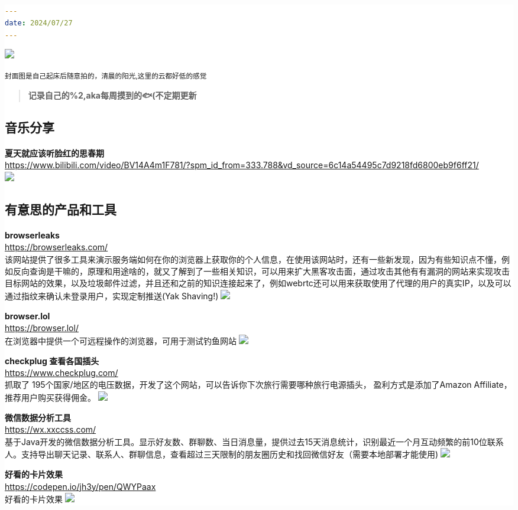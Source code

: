 ```yaml
---
date: 2024/07/27
---
```


<img src="https://cdn.jsdelivr.net/gh/Dmaziyo/blog-img@main/myzara-cover2.jpg?raw=true" width="800" />

<small>封面图是自己起床后随意拍的，清晨的阳光,这里的云都好低的感觉</small>

> **记录自己的%2,aka每周摸到的🐟(不定期更新**

## 音乐分享

**夏天就应该听脸红的思春期**  
<https://www.bilibili.com/video/BV14A4m1F781/?spm_id_from=333.788&vd_source=6c14a54495c7d9218fd6800eb9f6ff21/>  
<img src="https://cdn.jsdelivr.net/gh/Dmaziyo/blog-img@main/myzara2-1.jpg?raw=true" width="800" />


## 有意思的产品和工具

**browserleaks**  
<https://browserleaks.com/>  
该网站提供了很多工具来演示服务端如何在你的浏览器上获取你的个人信息，在使用该网站时，还有一些新发现，因为有些知识点不懂，例如反向查询是干嘛的，原理和用途啥的，就又了解到了一些相关知识，可以用来扩大黑客攻击面，通过攻击其他有有漏洞的网站来实现攻击目标网站的效果，以及垃圾邮件过滤，并且还和之前的知识连接起来了，例如webrtc还可以用来获取使用了代理的用户的真实IP，以及可以通过指纹来确认未登录用户，实现定制推送(Yak Shaving!)
<img src="https://cdn.jsdelivr.net/gh/Dmaziyo/blog-img@main/myzara2-2.jpg?raw=true" width="800" />

**browser.lol**  
<https://browser.lol/>  
在浏览器中提供一个可远程操作的浏览器，可用于测试钓鱼网站
<img src="https://cdn.jsdelivr.net/gh/Dmaziyo/blog-img@main/myzara2-3.jpg?raw=true" width="800" />

**checkplug 查看各国插头**  
<https://www.checkplug.com/>  
抓取了 195个国家/地区的电压数据，开发了这个网站，可以告诉你下次旅行需要哪种旅行电源插头， 盈利方式是添加了Amazon Affiliate，推荐用户购买获得佣金。
<img src="https://cdn.jsdelivr.net/gh/Dmaziyo/blog-img@main/myzara2-4.jpg?raw=true">

**微信数据分析工具**  
<https://wx.xxccss.com/>  
基于Java开发的微信数据分析工具。显示好友数、群聊数、当日消息量，提供过去15天消息统计，识别最近一个月互动频繁的前10位联系人。支持导出聊天记录、联系人、群聊信息，查看超过三天限制的朋友圈历史和找回微信好友（需要本地部署才能使用)
<img src="https://cdn.jsdelivr.net/gh/Dmaziyo/blog-img@main/myzara2-5.jpg?raw=true">

**好看的卡片效果**  
<https://codepen.io/jh3y/pen/QWYPaax>  
好看的卡片效果
<img src="https://cdn.jsdelivr.net/gh/Dmaziyo/blog-img@main/myzara2-6.jpg?raw=true">
